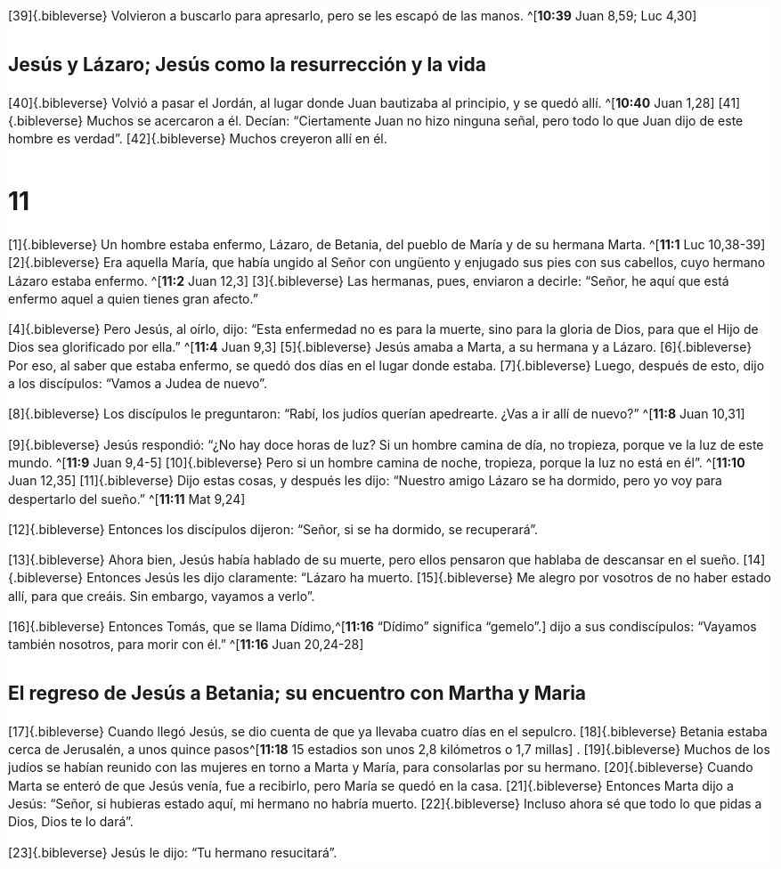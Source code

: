 [39]{.bibleverse} Volvieron a buscarlo para apresarlo, pero se les escapó de las manos. ^[**10:39** Juan 8,59; Luc 4,30]

## Jesús y Lázaro; Jesús como la resurrección y la vida
[40]{.bibleverse} Volvió a pasar el Jordán, al lugar donde Juan bautizaba al principio, y se quedó allí. ^[**10:40** Juan 1,28] [41]{.bibleverse} Muchos se acercaron a él. Decían: “Ciertamente Juan no hizo ninguna señal, pero todo lo que Juan dijo de este hombre es verdad”. [42]{.bibleverse} Muchos creyeron allí en él.

# 11
[1]{.bibleverse} Un hombre estaba enfermo, Lázaro, de Betania, del pueblo de María y de su hermana Marta. ^[**11:1** Luc 10,38-39] [2]{.bibleverse} Era aquella María, que había ungido al Señor con ungüento y enjugado sus pies con sus cabellos, cuyo hermano Lázaro estaba enfermo. ^[**11:2** Juan 12,3] [3]{.bibleverse} Las hermanas, pues, enviaron a decirle: “Señor, he aquí que está enfermo aquel a quien tienes gran afecto.”

[4]{.bibleverse} Pero Jesús, al oírlo, dijo: “Esta enfermedad no es para la muerte, sino para la gloria de Dios, para que el Hijo de Dios sea glorificado por ella.” ^[**11:4** Juan 9,3] [5]{.bibleverse} Jesús amaba a Marta, a su hermana y a Lázaro. [6]{.bibleverse} Por eso, al saber que estaba enfermo, se quedó dos días en el lugar donde estaba. [7]{.bibleverse} Luego, después de esto, dijo a los discípulos: “Vamos a Judea de nuevo”.

[8]{.bibleverse} Los discípulos le preguntaron: “Rabí, los judíos querían apedrearte. ¿Vas a ir allí de nuevo?” ^[**11:8** Juan 10,31]

[9]{.bibleverse} Jesús respondió: “¿No hay doce horas de luz? Si un hombre camina de día, no tropieza, porque ve la luz de este mundo. ^[**11:9** Juan 9,4-5] [10]{.bibleverse} Pero si un hombre camina de noche, tropieza, porque la luz no está en él”. ^[**11:10** Juan 12,35] [11]{.bibleverse} Dijo estas cosas, y después les dijo: “Nuestro amigo Lázaro se ha dormido, pero yo voy para despertarlo del sueño.” ^[**11:11** Mat 9,24]

[12]{.bibleverse} Entonces los discípulos dijeron: “Señor, si se ha dormido, se recuperará”.

[13]{.bibleverse} Ahora bien, Jesús había hablado de su muerte, pero ellos pensaron que hablaba de descansar en el sueño. [14]{.bibleverse} Entonces Jesús les dijo claramente: “Lázaro ha muerto. [15]{.bibleverse} Me alegro por vosotros de no haber estado allí, para que creáis. Sin embargo, vayamos a verlo”.

[16]{.bibleverse} Entonces Tomás, que se llama Dídimo,^[**11:16** “Dídimo” significa “gemelo”.] dijo a sus condiscípulos: “Vayamos también nosotros, para morir con él.” ^[**11:16** Juan 20,24-28]

## El regreso de Jesús a Betania; su encuentro con Martha y Maria
[17]{.bibleverse} Cuando llegó Jesús, se dio cuenta de que ya llevaba cuatro días en el sepulcro. [18]{.bibleverse} Betania estaba cerca de Jerusalén, a unos quince pasos^[**11:18** 15 estadios son unos 2,8 kilómetros o 1,7 millas] . [19]{.bibleverse} Muchos de los judíos se habían reunido con las mujeres en torno a Marta y María, para consolarlas por su hermano. [20]{.bibleverse} Cuando Marta se enteró de que Jesús venía, fue a recibirlo, pero María se quedó en la casa. [21]{.bibleverse} Entonces Marta dijo a Jesús: “Señor, si hubieras estado aquí, mi hermano no habría muerto. [22]{.bibleverse} Incluso ahora sé que todo lo que pidas a Dios, Dios te lo dará”.

[23]{.bibleverse} Jesús le dijo: “Tu hermano resucitará”.
